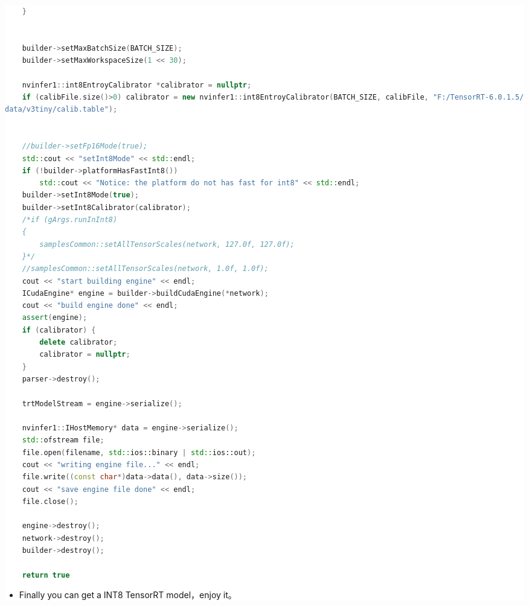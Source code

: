 ```c++
	}

	
	builder->setMaxBatchSize(BATCH_SIZE);
	builder->setMaxWorkspaceSize(1 << 30);

	nvinfer1::int8EntroyCalibrator *calibrator = nullptr;
	if (calibFile.size()>0) calibrator = new nvinfer1::int8EntroyCalibrator(BATCH_SIZE, calibFile, "F:/TensorRT-6.0.1.5/data/v3tiny/calib.table");


	//builder->setFp16Mode(true);
	std::cout << "setInt8Mode" << std::endl;
	if (!builder->platformHasFastInt8())
		std::cout << "Notice: the platform do not has fast for int8" << std::endl;
	builder->setInt8Mode(true);
	builder->setInt8Calibrator(calibrator);
	/*if (gArgs.runInInt8)
	{
		samplesCommon::setAllTensorScales(network, 127.0f, 127.0f);
	}*/
	//samplesCommon::setAllTensorScales(network, 1.0f, 1.0f);
	cout << "start building engine" << endl;
	ICudaEngine* engine = builder->buildCudaEngine(*network);
	cout << "build engine done" << endl;
	assert(engine);
	if (calibrator) {
		delete calibrator;
		calibrator = nullptr;
	}
	parser->destroy();

	trtModelStream = engine->serialize();

	nvinfer1::IHostMemory* data = engine->serialize();
	std::ofstream file;
	file.open(filename, std::ios::binary | std::ios::out);
	cout << "writing engine file..." << endl;
	file.write((const char*)data->data(), data->size());
	cout << "save engine file done" << endl;
	file.close();

	engine->destroy();
	network->destroy();
	builder->destroy();

	return true
```



- Finally you can get a INT8 TensorRT model，enjoy it。
